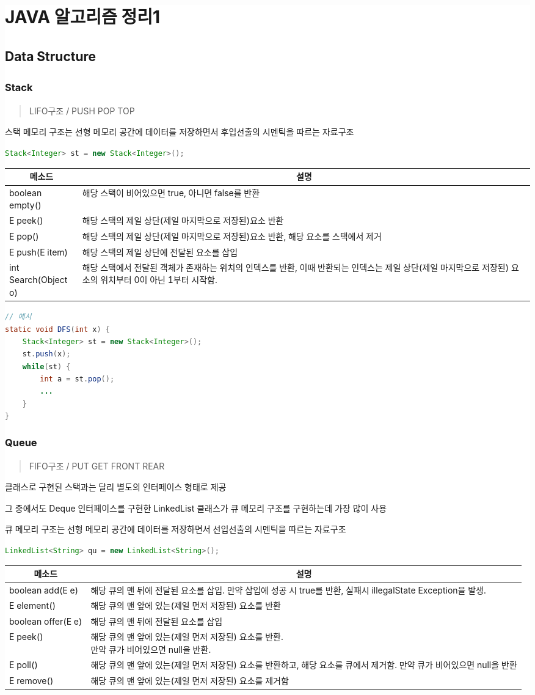 # JAVA 알고리즘 정리1

## Data Structure

### Stack

> LIFO구조 / PUSH POP TOP

스택 메모리 구조는 선형 메모리 공간에 데이터를 저장하면서 후입선출의 시멘틱을 따르는 자료구조

```java
Stack<Integer> st = new Stack<Integer>();
```

| 메소드               | 설명                                                         |
| -------------------- | ------------------------------------------------------------ |
| boolean empty()      | 해당 스택이 비어있으면 true, 아니면 false를 반환             |
| E peek()             | 해당 스택의 제일 상단(제일 마지막으로 저장된)요소 반환       |
| E pop()              | 해당 스택의 제일 상단(제일 마지막으로 저장된)요소 반환, 해당 요소를 스택에서 제거 |
| E push(E item)       | 해당 스택의 제일 상단에 전달된 요소를 삽입                   |
| int Search(Object o) | 해당 스택에서 전달된 객체가 존재하는 위치의 인덱스를 반환, 이때 반환되는 인덱스는 제일 상단(제일 마지막으로 저장된) 요소의 위치부터 0이 아닌 1부터 시작함. |

```java
// 예시
static void DFS(int x) {
    Stack<Integer> st = new Stack<Integer>();
    st.push(x);
    while(st) {
        int a = st.pop();
     	...
    }
}
```





### Queue

> FIFO구조 / PUT GET FRONT REAR

클래스로 구현된 스택과는 달리 별도의 인터페이스 형태로 제공

그 중에서도 Deque 인터페이스를 구현한 LinkedList 클래스가 큐 메모리 구조를 구현하는데 가장 많이 사용

큐 메모리 구조는 선형 메모리 공간에 데이터를 저장하면서 선입선출의 시멘틱을 따르는 자료구조

```java
LinkedList<String> qu = new LinkedList<String>();
```

| 메소드             | 설명                                                         |
| ------------------ | ------------------------------------------------------------ |
| boolean add(E e)   | 해당 큐의 맨 뒤에 전달된 요소를 삽입. 만약 삽입에 성공 시 true를 반환, 실패시 illegalState Exception을 발생. |
| E element()        | 해당 큐의 맨 앞에 있는(제일 먼저 저장된) 요소를 반환         |
| boolean offer(E e) | 해당 큐의 맨 뒤에 전달된 요소를 삽입                         |
| E peek()           | 해당 큐의 맨 앞에 있는(제일 먼저 저장된) 요소를 반환.<br />만약 큐가 비어있으면 null을 반환. |
| E poll()           | 해당 큐의 맨 앞에 있는(제일 먼저 저장된) 요소를 반환하고, 해당 요소를 큐에서 제거함. 만약 큐가 비어있으면 null을 반환 |
| E remove()         | 해당 큐의 맨 앞에 있는(제일 먼저 저장된) 요소를 제거함       |
